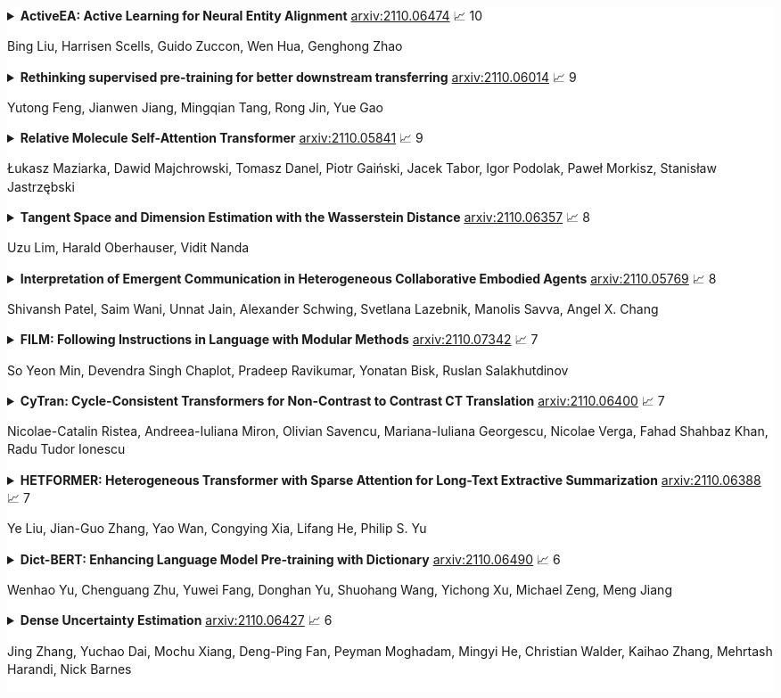 <details><summary><b>ActiveEA: Active Learning for Neural Entity Alignment</b>
<a href="https://arxiv.org/abs/2110.06474">arxiv:2110.06474</a>
&#x1F4C8; 10 <br>
<p>Bing Liu, Harrisen Scells, Guido Zuccon, Wen Hua, Genghong Zhao</p></summary></details>

<details><summary><b>Rethinking supervised pre-training for better downstream transferring</b>
<a href="https://arxiv.org/abs/2110.06014">arxiv:2110.06014</a>
&#x1F4C8; 9 <br>
<p>Yutong Feng, Jianwen Jiang, Mingqian Tang, Rong Jin, Yue Gao</p></summary></details>

<details><summary><b>Relative Molecule Self-Attention Transformer</b>
<a href="https://arxiv.org/abs/2110.05841">arxiv:2110.05841</a>
&#x1F4C8; 9 <br>
<p>Łukasz Maziarka, Dawid Majchrowski, Tomasz Danel, Piotr Gaiński, Jacek Tabor, Igor Podolak, Paweł Morkisz, Stanisław Jastrzębski</p></summary></details>

<details><summary><b>Tangent Space and Dimension Estimation with the Wasserstein Distance</b>
<a href="https://arxiv.org/abs/2110.06357">arxiv:2110.06357</a>
&#x1F4C8; 8 <br>
<p>Uzu Lim, Harald Oberhauser, Vidit Nanda</p></summary></details>

<details><summary><b>Interpretation of Emergent Communication in Heterogeneous Collaborative Embodied Agents</b>
<a href="https://arxiv.org/abs/2110.05769">arxiv:2110.05769</a>
&#x1F4C8; 8 <br>
<p>Shivansh Patel, Saim Wani, Unnat Jain, Alexander Schwing, Svetlana Lazebnik, Manolis Savva, Angel X. Chang</p></summary></details>

<details><summary><b>FILM: Following Instructions in Language with Modular Methods</b>
<a href="https://arxiv.org/abs/2110.07342">arxiv:2110.07342</a>
&#x1F4C8; 7 <br>
<p>So Yeon Min, Devendra Singh Chaplot, Pradeep Ravikumar, Yonatan Bisk, Ruslan Salakhutdinov</p></summary></details>

<details><summary><b>CyTran: Cycle-Consistent Transformers for Non-Contrast to Contrast CT Translation</b>
<a href="https://arxiv.org/abs/2110.06400">arxiv:2110.06400</a>
&#x1F4C8; 7 <br>
<p>Nicolae-Catalin Ristea, Andreea-Iuliana Miron, Olivian Savencu, Mariana-Iuliana Georgescu, Nicolae Verga, Fahad Shahbaz Khan, Radu Tudor Ionescu</p></summary></details>

<details><summary><b>HETFORMER: Heterogeneous Transformer with Sparse Attention for Long-Text Extractive Summarization</b>
<a href="https://arxiv.org/abs/2110.06388">arxiv:2110.06388</a>
&#x1F4C8; 7 <br>
<p>Ye Liu, Jian-Guo Zhang, Yao Wan, Congying Xia, Lifang He, Philip S. Yu</p></summary></details>

<details><summary><b>Dict-BERT: Enhancing Language Model Pre-training with Dictionary</b>
<a href="https://arxiv.org/abs/2110.06490">arxiv:2110.06490</a>
&#x1F4C8; 6 <br>
<p>Wenhao Yu, Chenguang Zhu, Yuwei Fang, Donghan Yu, Shuohang Wang, Yichong Xu, Michael Zeng, Meng Jiang</p></summary></details>

<details><summary><b>Dense Uncertainty Estimation</b>
<a href="https://arxiv.org/abs/2110.06427">arxiv:2110.06427</a>
&#x1F4C8; 6 <br>
<p>Jing Zhang, Yuchao Dai, Mochu Xiang, Deng-Ping Fan, Peyman Moghadam, Mingyi He, Christian Walder, Kaihao Zhang, Mehrtash Harandi, Nick Barnes</p></summary></details>
